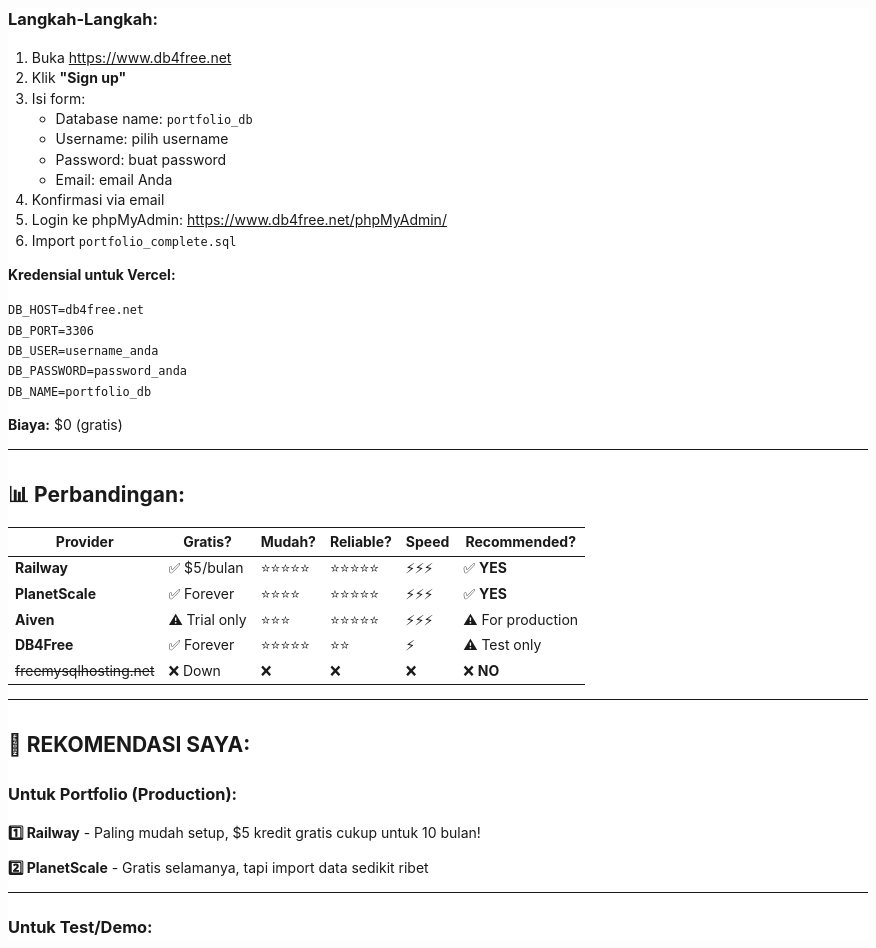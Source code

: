 ### **Langkah-Langkah:**

1. Buka https://www.db4free.net
2. Klik **"Sign up"**
3. Isi form:
   - Database name: `portfolio_db`
   - Username: pilih username
   - Password: buat password
   - Email: email Anda
4. Konfirmasi via email
5. Login ke phpMyAdmin: https://www.db4free.net/phpMyAdmin/
6. Import `portfolio_complete.sql`

**Kredensial untuk Vercel:**
```env
DB_HOST=db4free.net
DB_PORT=3306
DB_USER=username_anda
DB_PASSWORD=password_anda
DB_NAME=portfolio_db
```

**Biaya:** $0 (gratis)

---

## 📊 Perbandingan:

| Provider | Gratis? | Mudah? | Reliable? | Speed | Recommended? |
|----------|---------|--------|-----------|-------|--------------|
| **Railway** | ✅ $5/bulan | ⭐⭐⭐⭐⭐ | ⭐⭐⭐⭐⭐ | ⚡⚡⚡ | ✅ **YES** |
| **PlanetScale** | ✅ Forever | ⭐⭐⭐⭐ | ⭐⭐⭐⭐⭐ | ⚡⚡⚡ | ✅ **YES** |
| **Aiven** | ⚠️ Trial only | ⭐⭐⭐ | ⭐⭐⭐⭐⭐ | ⚡⚡⚡ | ⚠️ For production |
| **DB4Free** | ✅ Forever | ⭐⭐⭐⭐⭐ | ⭐⭐ | ⚡ | ⚠️ Test only |
| ~~freemysqlhosting.net~~ | ❌ Down | ❌ | ❌ | ❌ | ❌ **NO** |

---

## 🎯 REKOMENDASI SAYA:

### **Untuk Portfolio (Production):**

**1️⃣ Railway** - Paling mudah setup, $5 kredit gratis cukup untuk 10 bulan!

**2️⃣ PlanetScale** - Gratis selamanya, tapi import data sedikit ribet

---

### **Untuk Test/Demo:**
